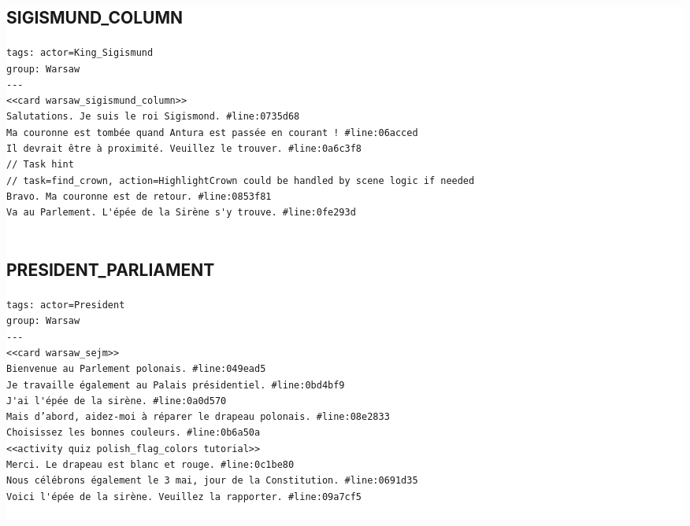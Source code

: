 <a id="ys-node-sigismund-column"></a>
## SIGISMUND_COLUMN

<div class="yarn-node" data-title="SIGISMUND_COLUMN"><pre class="yarn-code"><code><span class="yarn-header-dim">tags: actor=King_Sigismund</span>
<span class="yarn-header-dim">group: Warsaw</span>
<span class="yarn-header-dim">---</span>
<span class="yarn-cmd">&lt;&lt;card warsaw_sigismund_column&gt;&gt;</span>
<span class="yarn-line">Salutations. Je suis le roi Sigismond. <span class="yarn-meta">#line:0735d68 </span></span>
<span class="yarn-line">Ma couronne est tombée quand Antura est passée en courant ! <span class="yarn-meta">#line:06acced </span></span>
<span class="yarn-line">Il devrait être à proximité. Veuillez le trouver. <span class="yarn-meta">#line:0a6c3f8 </span></span>
<span class="yarn-comment">// Task hint</span>
<span class="yarn-comment">// task=find_crown, action=HighlightCrown could be handled by scene logic if needed</span>
<span class="yarn-line">Bravo. Ma couronne est de retour. <span class="yarn-meta">#line:0853f81 </span></span>
<span class="yarn-line">Va au Parlement. L'épée de la Sirène s'y trouve. <span class="yarn-meta">#line:0fe293d </span></span>

</code></pre></div>

<a id="ys-node-president-parliament"></a>
## PRESIDENT_PARLIAMENT

<div class="yarn-node" data-title="PRESIDENT_PARLIAMENT"><pre class="yarn-code"><code><span class="yarn-header-dim">tags: actor=President</span>
<span class="yarn-header-dim">group: Warsaw</span>
<span class="yarn-header-dim">---</span>
<span class="yarn-cmd">&lt;&lt;card warsaw_sejm&gt;&gt;</span>
<span class="yarn-line">Bienvenue au Parlement polonais. <span class="yarn-meta">#line:049ead5 </span></span>
<span class="yarn-line">Je travaille également au Palais présidentiel. <span class="yarn-meta">#line:0bd4bf9 </span></span>
<span class="yarn-line">J'ai l'épée de la sirène. <span class="yarn-meta">#line:0a0d570 </span></span>
<span class="yarn-line">Mais d’abord, aidez-moi à réparer le drapeau polonais. <span class="yarn-meta">#line:08e2833 </span></span>
<span class="yarn-line">Choisissez les bonnes couleurs. <span class="yarn-meta">#line:0b6a50a </span></span>
<span class="yarn-cmd">&lt;&lt;activity quiz polish_flag_colors tutorial&gt;&gt;</span>
<span class="yarn-line">Merci. Le drapeau est blanc et rouge. <span class="yarn-meta">#line:0c1be80 </span></span>
<span class="yarn-line">Nous célébrons également le 3 mai, jour de la Constitution. <span class="yarn-meta">#line:0691d35 </span></span>
<span class="yarn-line">Voici l'épée de la sirène. Veuillez la rapporter. <span class="yarn-meta">#line:09a7cf5 </span></span>

</code></pre></div>
